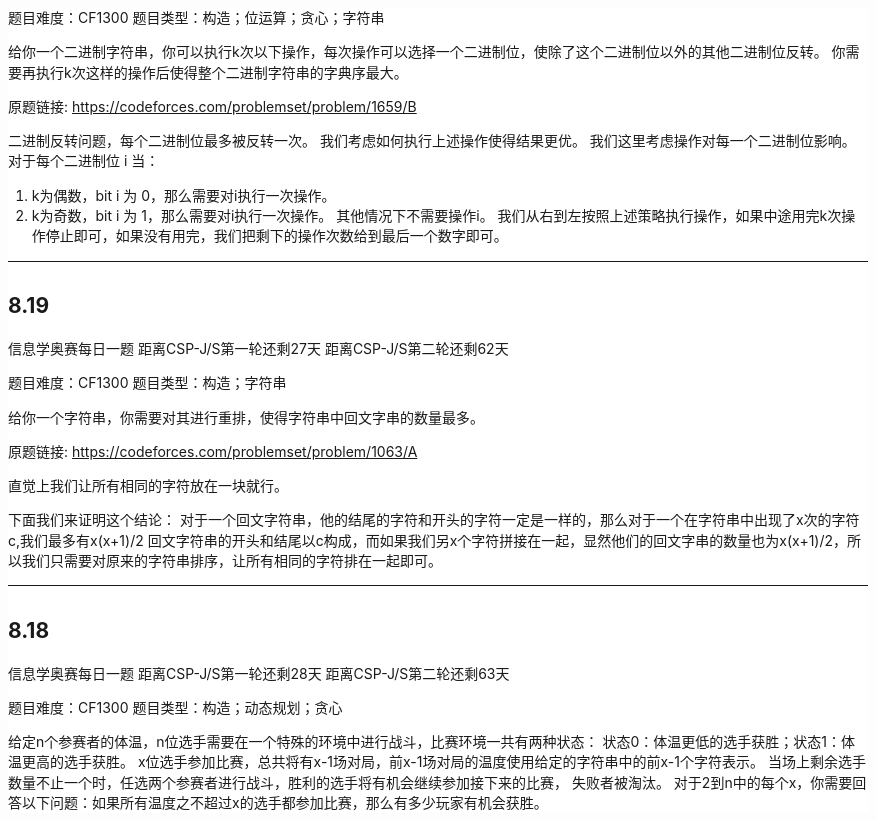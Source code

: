 题目难度：CF1300
题目类型：构造；位运算；贪心；字符串

给你一个二进制字符串，你可以执行k次以下操作，每次操作可以选择一个二进制位，使除了这个二进制位以外的其他二进制位反转。
你需要再执行k次这样的操作后使得整个二进制字符串的字典序最大。


原题链接: https://codeforces.com/problemset/problem/1659/B

二进制反转问题，每个二进制位最多被反转一次。
我们考虑如何执行上述操作使得结果更优。
我们这里考虑操作对每一个二进制位影响。
对于每个二进制位 i 当：
1. k为偶数，bit i 为 0，那么需要对i执行一次操作。
2. k为奇数，bit i 为 1，那么需要对i执行一次操作。
其他情况下不需要操作i。 
我们从右到左按照上述策略执行操作，如果中途用完k次操作停止即可，如果没有用完，我们把剩下的操作次数给到最后一个数字即可。

---

## 8.19

信息学奥赛每日一题
距离CSP-J/S第一轮还剩27天
距离CSP-J/S第二轮还剩62天

题目难度：CF1300
题目类型：构造；字符串

给你一个字符串，你需要对其进行重排，使得字符串中回文字串的数量最多。


原题链接: https://codeforces.com/problemset/problem/1063/A


直觉上我们让所有相同的字符放在一块就行。

下面我们来证明这个结论：
对于一个回文字符串，他的结尾的字符和开头的字符一定是一样的，那么对于一个在字符串中出现了x次的字符c,我们最多有x(x+1)/2 回文字符串的开头和结尾以c构成，而如果我们另x个字符拼接在一起，显然他们的回文字串的数量也为x(x+1)/2，所以我们只需要对原来的字符串排序，让所有相同的字符排在一起即可。

---

## 8.18

信息学奥赛每日一题
距离CSP-J/S第一轮还剩28天
距离CSP-J/S第二轮还剩63天

题目难度：CF1300
题目类型：构造；动态规划；贪心

给定n个参赛者的体温，n位选手需要在一个特殊的环境中进行战斗，比赛环境一共有两种状态：
状态0：体温更低的选手获胜；状态1：体温更高的选手获胜。
x位选手参加比赛，总共将有x-1场对局，前x-1场对局的温度使用给定的字符串中的前x-1个字符表示。
当场上剩余选手数量不止一个时，任选两个参赛者进行战斗，胜利的选手将有机会继续参加接下来的比赛，
失败者被淘汰。
对于2到n中的每个x，你需要回答以下问题：如果所有温度之不超过x的选手都参加比赛，那么有多少玩家有机会获胜。
